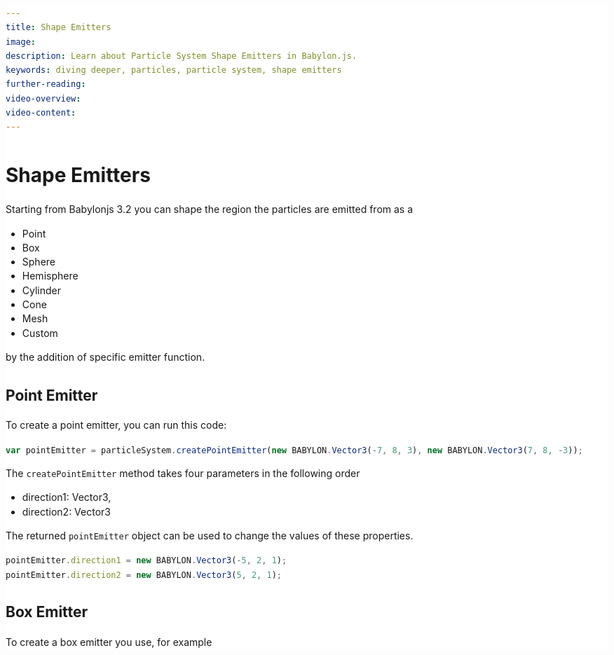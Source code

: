```yaml
---
title: Shape Emitters
image:
description: Learn about Particle System Shape Emitters in Babylon.js.
keywords: diving deeper, particles, particle system, shape emitters
further-reading:
video-overview:
video-content:
---
```


# Shape Emitters

Starting from Babylonjs 3.2 you can shape the region the particles are emitted from as a

- Point
- Box
- Sphere
- Hemisphere
- Cylinder
- Cone
- Mesh
- Custom

by the addition of specific emitter function.

## Point Emitter

To create a point emitter, you can run this code:

```javascript
var pointEmitter = particleSystem.createPointEmitter(new BABYLON.Vector3(-7, 8, 3), new BABYLON.Vector3(7, 8, -3));
```

The `createPointEmitter` method takes four parameters in the following order

- direction1: Vector3,
- direction2: Vector3

The returned `pointEmitter` object can be used to change the values of these properties.

```javascript
pointEmitter.direction1 = new BABYLON.Vector3(-5, 2, 1);
pointEmitter.direction2 = new BABYLON.Vector3(5, 2, 1);
```

<Playground id="#08YT34" title="Point Emitter" description="Simple example of a particle point emitter."/>

## Box Emitter

To create a box emitter you use, for example
